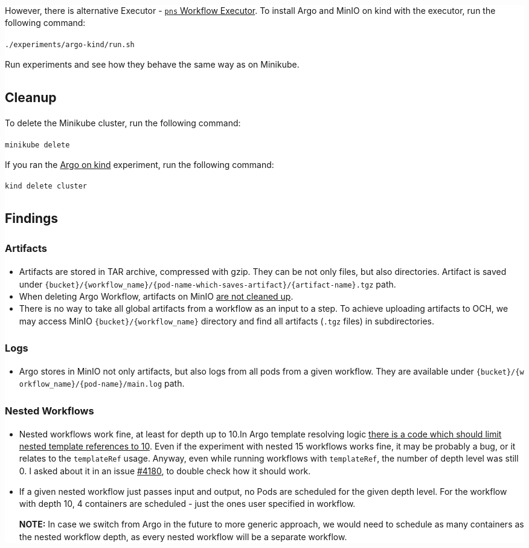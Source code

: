 However, there is alternative Executor - [`pns` Workflow Executor](https://argoproj.github.io/argo-workflows/workflow-executors/#process-namespace-sharing-pns). To install Argo and MinIO on kind with the executor, run the following command:

```bash
./experiments/argo-kind/run.sh 
```

Run experiments and see how they behave the same way as on Minikube.

## Cleanup

To delete the Minikube cluster, run the following command:
```bash
minikube delete
```

If you ran the [Argo on kind](#argo-on-kind) experiment, run the following command:
```bash
kind delete cluster
```

## Findings

### Artifacts

- Artifacts are stored in TAR archive, compressed with gzip. They can be not only files, but also directories. Artifact is saved under `{bucket}/{workflow_name}/{pod-name-which-saves-artifact}/{artifact-name}.tgz` path.
- When deleting Argo Workflow, artifacts on MinIO [are not cleaned up](https://github.com/argoproj/argo-workflows/issues/3390).
- There is no way to take all global artifacts from a workflow as an input to a step. To achieve uploading artifacts to OCH, we may access MinIO `{bucket}/{workflow_name}` directory and find all artifacts (`.tgz` files) in subdirectories.

### Logs

- Argo stores in MinIO not only artifacts, but also logs from all pods from a given workflow. They are available under `{bucket}/{workflow_name}/{pod-name}/main.log` path.

### Nested Workflows

- Nested workflows work fine, at least for depth up to 10.In Argo template resolving logic [there is a code which should limit nested template references to 10](https://github.com/argoproj/argo-workflows/blob/06c4bd60cf2dc85362b3370acd44e4bc3977dcbc/workflow/templateresolution/context.go#L194). Even if the experiment with nested 15 workflows works fine, it may be probably a bug, or it relates to the `templateRef` usage. Anyway, even while running workflows with `templateRef`, the number of depth level was still 0. I asked about it in an issue [#4180](https://github.com/argoproj/argo-workflows/issues/4180), to double check how it should work.
- If a given nested workflow just passes input and output, no Pods are scheduled for the given depth level. For the workflow with depth 10, 4 containers are scheduled - just the ones user specified in workflow.
    
  **NOTE:** In case we switch from Argo in the future to more generic approach, we would need to schedule as many containers as the nested workflow depth, as every nested workflow will be a separate workflow.
